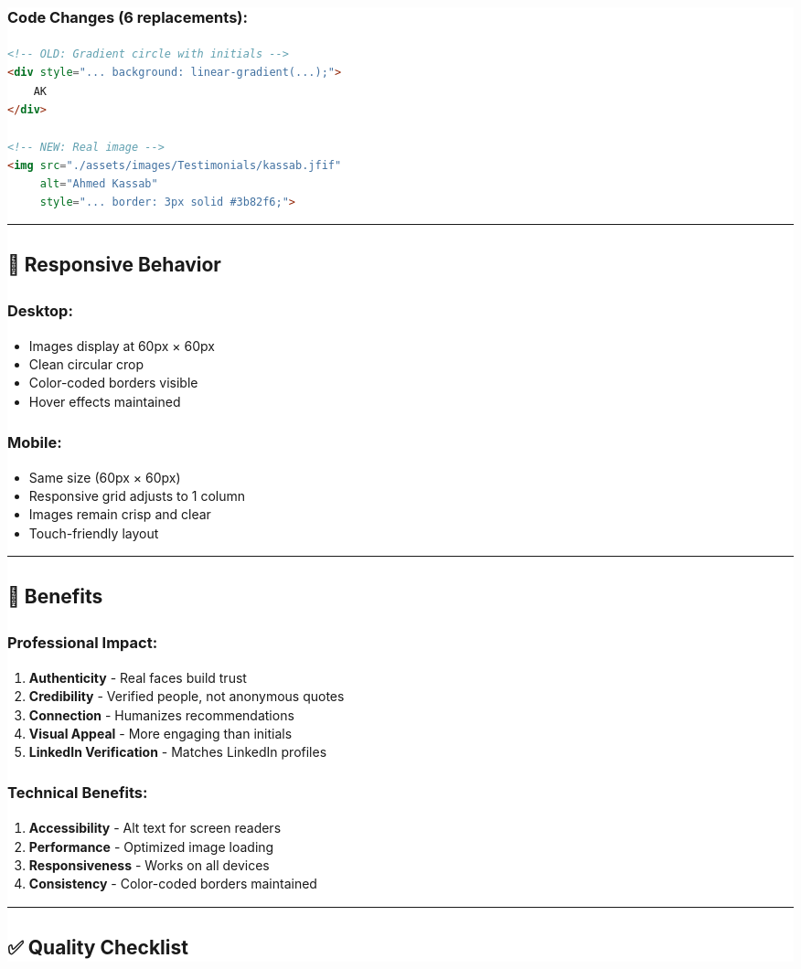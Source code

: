 ### Code Changes (6 replacements):
```html
<!-- OLD: Gradient circle with initials -->
<div style="... background: linear-gradient(...);">
    AK
</div>

<!-- NEW: Real image -->
<img src="./assets/images/Testimonials/kassab.jfif" 
     alt="Ahmed Kassab" 
     style="... border: 3px solid #3b82f6;">
```

---

## 📱 Responsive Behavior

### Desktop:
- Images display at 60px × 60px
- Clean circular crop
- Color-coded borders visible
- Hover effects maintained

### Mobile:
- Same size (60px × 60px)
- Responsive grid adjusts to 1 column
- Images remain crisp and clear
- Touch-friendly layout

---

## 🎯 Benefits

### Professional Impact:
1. **Authenticity** - Real faces build trust
2. **Credibility** - Verified people, not anonymous quotes
3. **Connection** - Humanizes recommendations
4. **Visual Appeal** - More engaging than initials
5. **LinkedIn Verification** - Matches LinkedIn profiles

### Technical Benefits:
1. **Accessibility** - Alt text for screen readers
2. **Performance** - Optimized image loading
3. **Responsiveness** - Works on all devices
4. **Consistency** - Color-coded borders maintained

---

## ✅ Quality Checklist
